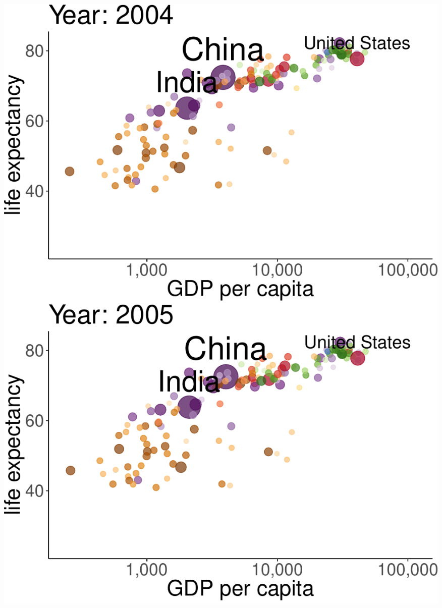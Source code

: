 ![](03-visualization2_files/figure-latex/visualization2-35-95.pdf) ![](03-visualization2_files/figure-latex/visualization2-35-96.pdf) 
